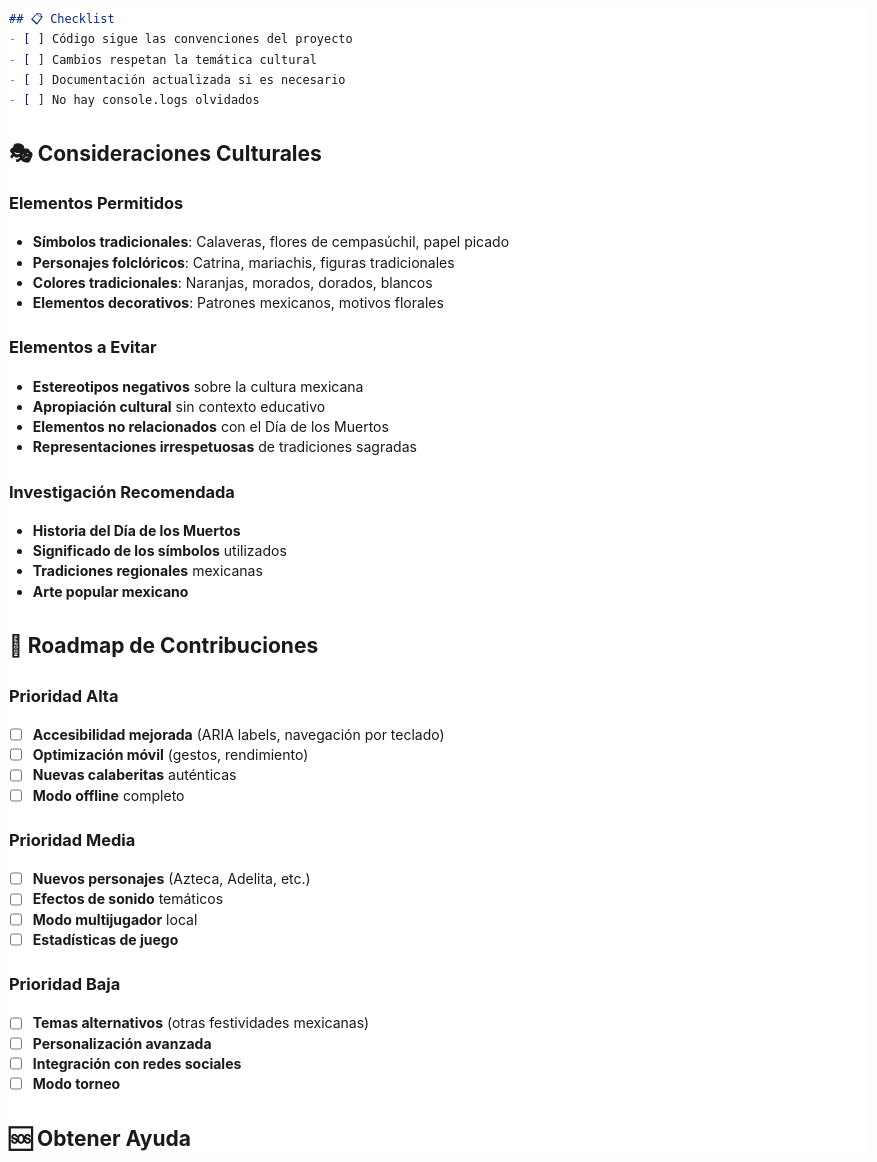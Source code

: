 ```markdown
## 📋 Checklist
- [ ] Código sigue las convenciones del proyecto
- [ ] Cambios respetan la temática cultural
- [ ] Documentación actualizada si es necesario
- [ ] No hay console.logs olvidados
```

## 🎭 Consideraciones Culturales

### Elementos Permitidos
- **Símbolos tradicionales**: Calaveras, flores de cempasúchil, papel picado
- **Personajes folclóricos**: Catrina, mariachis, figuras tradicionales
- **Colores tradicionales**: Naranjas, morados, dorados, blancos
- **Elementos decorativos**: Patrones mexicanos, motivos florales

### Elementos a Evitar
- **Estereotipos negativos** sobre la cultura mexicana
- **Apropiación cultural** sin contexto educativo
- **Elementos no relacionados** con el Día de los Muertos
- **Representaciones irrespetuosas** de tradiciones sagradas

### Investigación Recomendada
- **Historia del Día de los Muertos**
- **Significado de los símbolos** utilizados
- **Tradiciones regionales** mexicanas
- **Arte popular mexicano**

## 🚀 Roadmap de Contribuciones

### Prioridad Alta
- [ ] **Accesibilidad mejorada** (ARIA labels, navegación por teclado)
- [ ] **Optimización móvil** (gestos, rendimiento)
- [ ] **Nuevas calaberitas** auténticas
- [ ] **Modo offline** completo

### Prioridad Media
- [ ] **Nuevos personajes** (Azteca, Adelita, etc.)
- [ ] **Efectos de sonido** temáticos
- [ ] **Modo multijugador** local
- [ ] **Estadísticas de juego**

### Prioridad Baja
- [ ] **Temas alternativos** (otras festividades mexicanas)
- [ ] **Personalización avanzada**
- [ ] **Integración con redes sociales**
- [ ] **Modo torneo**

## 🆘 Obtener Ayuda
